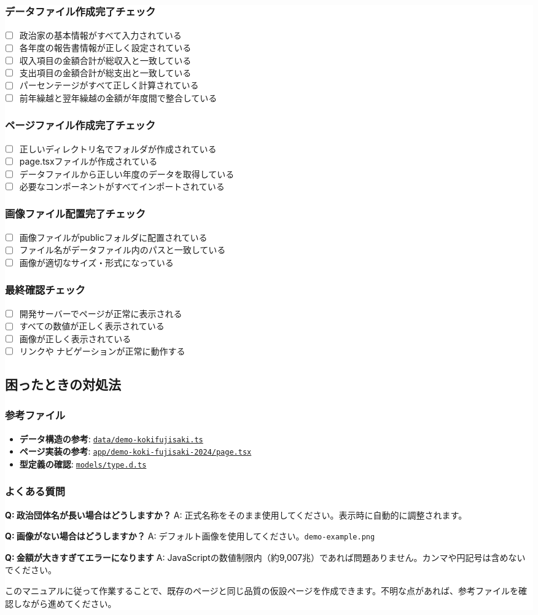 ### データファイル作成完了チェック
- [ ] 政治家の基本情報がすべて入力されている
- [ ] 各年度の報告書情報が正しく設定されている
- [ ] 収入項目の金額合計が総収入と一致している
- [ ] 支出項目の金額合計が総支出と一致している
- [ ] パーセンテージがすべて正しく計算されている
- [ ] 前年繰越と翌年繰越の金額が年度間で整合している

### ページファイル作成完了チェック
- [ ] 正しいディレクトリ名でフォルダが作成されている
- [ ] page.tsxファイルが作成されている
- [ ] データファイルから正しい年度のデータを取得している
- [ ] 必要なコンポーネントがすべてインポートされている

### 画像ファイル配置完了チェック
- [ ] 画像ファイルがpublicフォルダに配置されている
- [ ] ファイル名がデータファイル内のパスと一致している
- [ ] 画像が適切なサイズ・形式になっている

### 最終確認チェック
- [ ] 開発サーバーでページが正常に表示される
- [ ] すべての数値が正しく表示されている
- [ ] 画像が正しく表示されている
- [ ] リンクや ナビゲーションが正常に動作する

## 困ったときの対処法

### 参考ファイル
- **データ構造の参考**: [`data/demo-kokifujisaki.ts`](../data/demo-kokifujisaki.ts)
- **ページ実装の参考**: [`app/demo-koki-fujisaki-2024/page.tsx`](../app/demo-koki-fujisaki-2024/page.tsx)
- **型定義の確認**: [`models/type.d.ts`](../models/type.d.ts)

### よくある質問

**Q: 政治団体名が長い場合はどうしますか？**
A: 正式名称をそのまま使用してください。表示時に自動的に調整されます。

**Q: 画像がない場合はどうしますか？**
A: デフォルト画像を使用してください。`demo-example.png`

**Q: 金額が大きすぎてエラーになります**
A: JavaScriptの数値制限内（約9,007兆）であれば問題ありません。カンマや円記号は含めないでください。

このマニュアルに従って作業することで、既存のページと同じ品質の仮設ページを作成できます。不明な点があれば、参考ファイルを確認しながら進めてください。
